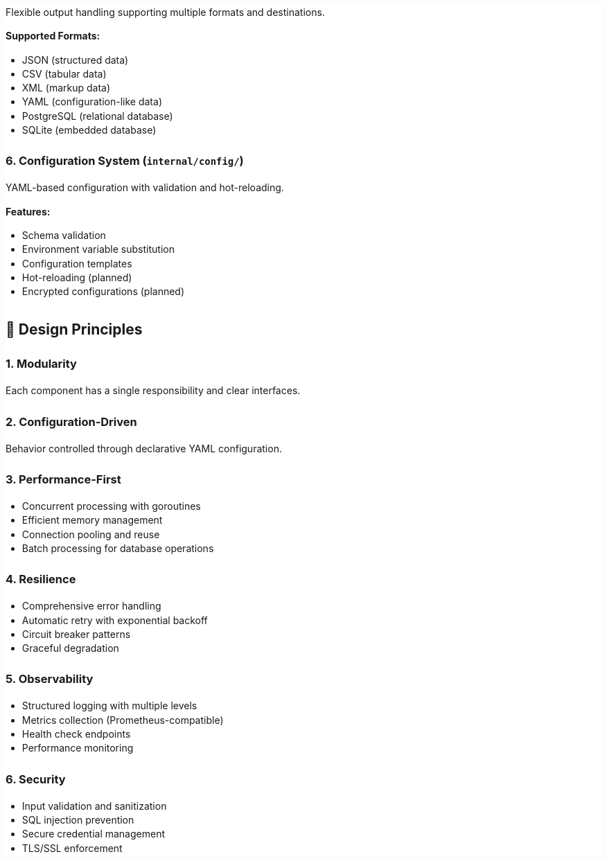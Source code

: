 Flexible output handling supporting multiple formats and destinations.

**Supported Formats:**
- JSON (structured data)
- CSV (tabular data)
- XML (markup data)
- YAML (configuration-like data)
- PostgreSQL (relational database)
- SQLite (embedded database)

### 6. Configuration System (`internal/config/`)

YAML-based configuration with validation and hot-reloading.

**Features:**
- Schema validation
- Environment variable substitution
- Configuration templates
- Hot-reloading (planned)
- Encrypted configurations (planned)

## 🎯 Design Principles

### 1. Modularity
Each component has a single responsibility and clear interfaces.

### 2. Configuration-Driven
Behavior controlled through declarative YAML configuration.

### 3. Performance-First
- Concurrent processing with goroutines
- Efficient memory management
- Connection pooling and reuse
- Batch processing for database operations

### 4. Resilience
- Comprehensive error handling
- Automatic retry with exponential backoff
- Circuit breaker patterns
- Graceful degradation

### 5. Observability
- Structured logging with multiple levels
- Metrics collection (Prometheus-compatible)
- Health check endpoints
- Performance monitoring

### 6. Security
- Input validation and sanitization
- SQL injection prevention
- Secure credential management
- TLS/SSL enforcement
